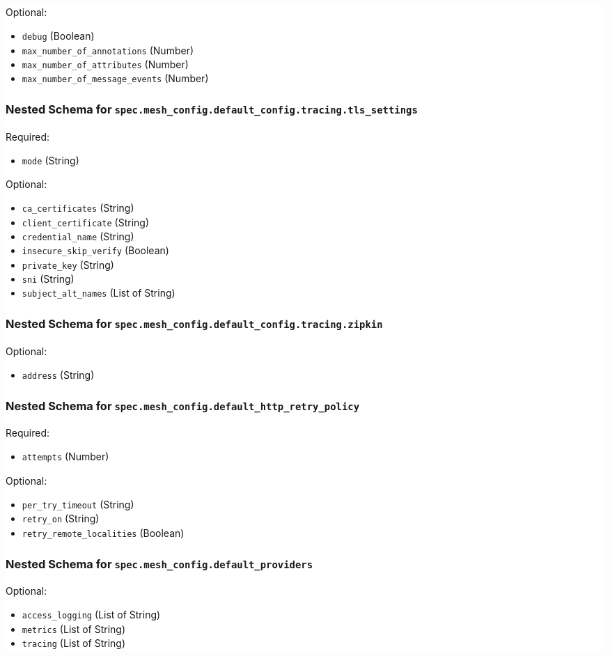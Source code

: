 Optional:

- `debug` (Boolean)
- `max_number_of_annotations` (Number)
- `max_number_of_attributes` (Number)
- `max_number_of_message_events` (Number)


<a id="nestedatt--spec--mesh_config--default_config--tracing--tls_settings"></a>
### Nested Schema for `spec.mesh_config.default_config.tracing.tls_settings`

Required:

- `mode` (String)

Optional:

- `ca_certificates` (String)
- `client_certificate` (String)
- `credential_name` (String)
- `insecure_skip_verify` (Boolean)
- `private_key` (String)
- `sni` (String)
- `subject_alt_names` (List of String)


<a id="nestedatt--spec--mesh_config--default_config--tracing--zipkin"></a>
### Nested Schema for `spec.mesh_config.default_config.tracing.zipkin`

Optional:

- `address` (String)




<a id="nestedatt--spec--mesh_config--default_http_retry_policy"></a>
### Nested Schema for `spec.mesh_config.default_http_retry_policy`

Required:

- `attempts` (Number)

Optional:

- `per_try_timeout` (String)
- `retry_on` (String)
- `retry_remote_localities` (Boolean)


<a id="nestedatt--spec--mesh_config--default_providers"></a>
### Nested Schema for `spec.mesh_config.default_providers`

Optional:

- `access_logging` (List of String)
- `metrics` (List of String)
- `tracing` (List of String)
